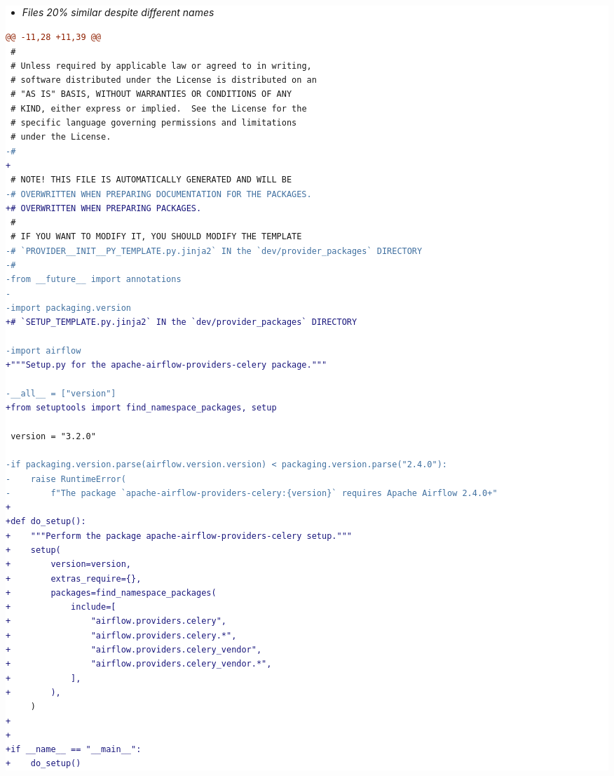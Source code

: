 * *Files 20% similar despite different names*

```diff
@@ -11,28 +11,39 @@
 #
 # Unless required by applicable law or agreed to in writing,
 # software distributed under the License is distributed on an
 # "AS IS" BASIS, WITHOUT WARRANTIES OR CONDITIONS OF ANY
 # KIND, either express or implied.  See the License for the
 # specific language governing permissions and limitations
 # under the License.
-#
+
 # NOTE! THIS FILE IS AUTOMATICALLY GENERATED AND WILL BE
-# OVERWRITTEN WHEN PREPARING DOCUMENTATION FOR THE PACKAGES.
+# OVERWRITTEN WHEN PREPARING PACKAGES.
 #
 # IF YOU WANT TO MODIFY IT, YOU SHOULD MODIFY THE TEMPLATE
-# `PROVIDER__INIT__PY_TEMPLATE.py.jinja2` IN the `dev/provider_packages` DIRECTORY
-#
-from __future__ import annotations
-
-import packaging.version
+# `SETUP_TEMPLATE.py.jinja2` IN the `dev/provider_packages` DIRECTORY
 
-import airflow
+"""Setup.py for the apache-airflow-providers-celery package."""
 
-__all__ = ["version"]
+from setuptools import find_namespace_packages, setup
 
 version = "3.2.0"
 
-if packaging.version.parse(airflow.version.version) < packaging.version.parse("2.4.0"):
-    raise RuntimeError(
-        f"The package `apache-airflow-providers-celery:{version}` requires Apache Airflow 2.4.0+"
+
+def do_setup():
+    """Perform the package apache-airflow-providers-celery setup."""
+    setup(
+        version=version,
+        extras_require={},
+        packages=find_namespace_packages(
+            include=[
+                "airflow.providers.celery",
+                "airflow.providers.celery.*",
+                "airflow.providers.celery_vendor",
+                "airflow.providers.celery_vendor.*",
+            ],
+        ),
     )
+
+
+if __name__ == "__main__":
+    do_setup()
```
